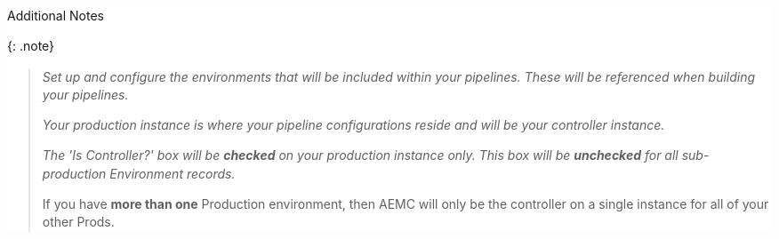 Additional Notes

{: .note}
> *Set up and configure the environments that will be included within your pipelines. These will be referenced when building your pipelines.*
> 
> *Your production instance is where your pipeline configurations reside and will be your controller instance.*
> 
> *The 'Is Controller?' box will be **checked** on your production instance only. This box will be **unchecked** for all sub-production Environment records.*
>
> If you have **more than one** Production environment, then AEMC will only be the controller on a single instance for all of your other Prods. 


[PREVIOUS]: /docs/Configure_Prod_Environments
[NEXT]: /docs/Configure_Prod_AES_Admin